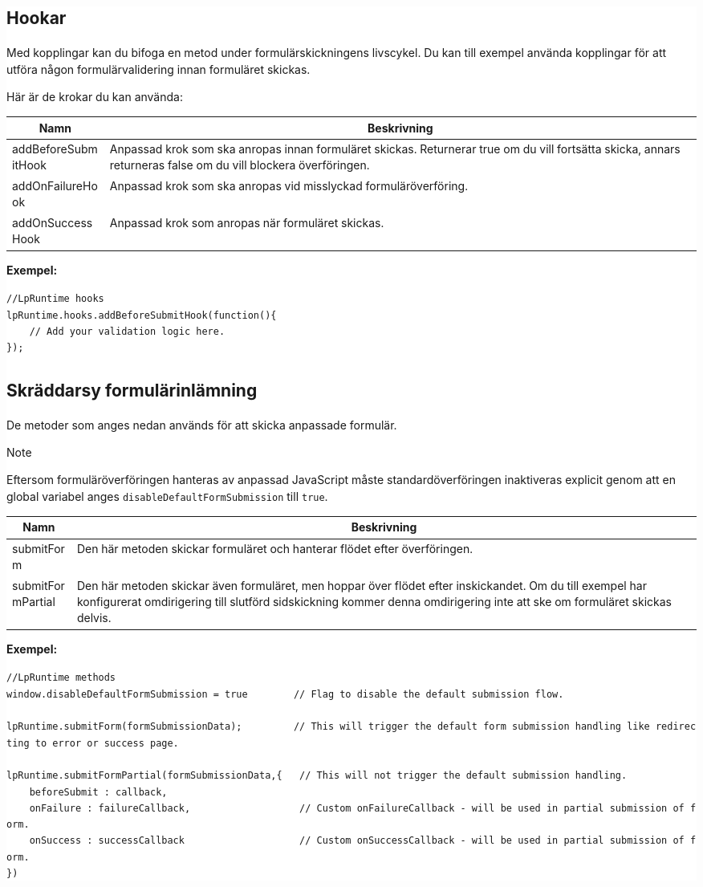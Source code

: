 ## Hookar

Med kopplingar kan du bifoga en metod under formulärskickningens livscykel. Du kan till exempel använda kopplingar för att utföra någon formulärvalidering innan formuläret skickas.

Här är de krokar du kan använda:

| Namn | Beskrivning |
|--- |--- |
| addBeforeSubmitHook | Anpassad krok som ska anropas innan formuläret skickas. Returnerar true om du vill fortsätta skicka, annars returneras false om du vill blockera överföringen. |
| addOnFailureHook | Anpassad krok som ska anropas vid misslyckad formuläröverföring. |
| addOnSuccessHook | Anpassad krok som anropas när formuläret skickas. |

**Exempel:**

```
//LpRuntime hooks
lpRuntime.hooks.addBeforeSubmitHook(function(){
    // Add your validation logic here.
});
```

## Skräddarsy formulärinlämning

De metoder som anges nedan används för att skicka anpassade formulär.

>[!NOTE]
>
>Eftersom formuläröverföringen hanteras av anpassad JavaScript måste standardöverföringen inaktiveras explicit genom att en global variabel anges `disableDefaultFormSubmission` till `true`.

| Namn | Beskrivning |
|--- |--- |
| submitForm | Den här metoden skickar formuläret och hanterar flödet efter överföringen. |
| submitFormPartial | Den här metoden skickar även formuläret, men hoppar över flödet efter inskickandet. Om du till exempel har konfigurerat omdirigering till slutförd sidskickning kommer denna omdirigering inte att ske om formuläret skickas delvis. |

**Exempel:**

```
//LpRuntime methods
window.disableDefaultFormSubmission = true        // Flag to disable the default submission flow.
 
lpRuntime.submitForm(formSubmissionData);         // This will trigger the default form submission handling like redirecting to error or success page.
  
lpRuntime.submitFormPartial(formSubmissionData,{   // This will not trigger the default submission handling.
    beforeSubmit : callback,
    onFailure : failureCallback,                   // Custom onFailureCallback - will be used in partial submission of form.
    onSuccess : successCallback                    // Custom onSuccessCallback - will be used in partial submission of form.
})
```
